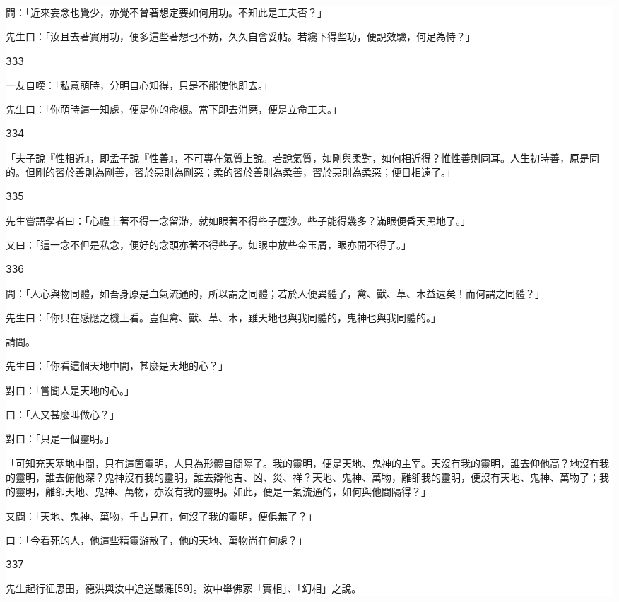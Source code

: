 問：「近來妄念也覺少，亦覺不曾著想定要如何用功。不知此是工夫否？」

先生曰：「汝且去著實用功，便多這些著想也不妨，久久自會妥帖。若纔下得些功，便說效驗，何足為恃？」





333


一友自嘆：「私意萌時，分明自心知得，只是不能使他即去。」

先生曰：「你萌時這一知處，便是你的命根。當下即去消磨，便是立命工夫。」





334


「夫子說『性相近』，即孟子說『性善』，不可專在氣質上說。若說氣質，如剛與柔對，如何相近得？惟性善則同耳。人生初時善，原是同的。但剛的習於善則為剛善，習於惡則為剛惡；柔的習於善則為柔善，習於惡則為柔惡；便日相遠了。」





335


先生嘗語學者曰：「心禮上著不得一念留滯，就如眼著不得些子塵沙。些子能得幾多？滿眼便昏天黑地了。」

又曰：「這一念不但是私念，便好的念頭亦著不得些子。如眼中放些金玉屑，眼亦開不得了。」





336


問：「人心與物同體，如吾身原是血氣流通的，所以謂之同體；若於人便異體了，禽、獸、草、木益遠矣！而何謂之同體？」

先生曰：「你只在感應之機上看。豈但禽、獸、草、木，雖天地也與我同體的，鬼神也與我同體的。」

請問。

先生曰：「你看這個天地中間，甚麼是天地的心？」

對曰：「嘗聞人是天地的心。」

曰：「人又甚麼叫做心？」

對曰：「只是一個靈明。」

「可知充天塞地中間，只有這箇靈明，人只為形體自間隔了。我的靈明，便是天地、鬼神的主宰。天沒有我的靈明，誰去仰他高？地沒有我的靈明，誰去俯他深？鬼神沒有我的靈明，誰去辯他吉、凶、災、祥？天地、鬼神、萬物，離卻我的靈明，便沒有天地、鬼神、萬物了；我的靈明，離卻天地、鬼神、萬物，亦沒有我的靈明。如此，便是一氣流通的，如何與他間隔得？」

又問：「天地、鬼神、萬物，千古見在，何沒了我的靈明，便俱無了？」

曰：「今看死的人，他這些精靈游散了，他的天地、萬物尚在何處？」





337


先生起行征思田，德洪與汝中追送嚴灘[59]。汝中舉佛家「實相」、「幻相」之說。
